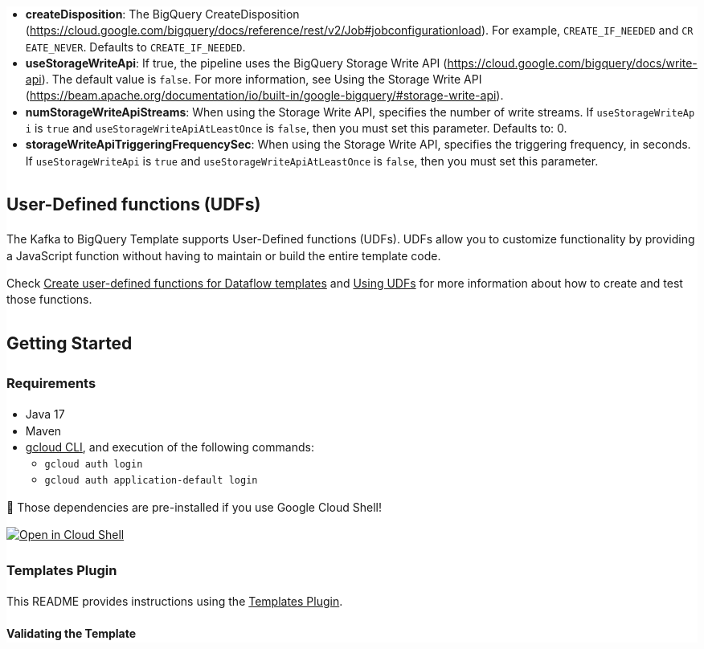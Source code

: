 * **createDisposition**: The BigQuery CreateDisposition (https://cloud.google.com/bigquery/docs/reference/rest/v2/Job#jobconfigurationload). For example, `CREATE_IF_NEEDED` and `CREATE_NEVER`. Defaults to `CREATE_IF_NEEDED`.
* **useStorageWriteApi**: If true, the pipeline uses the BigQuery Storage Write API (https://cloud.google.com/bigquery/docs/write-api). The default value is `false`. For more information, see Using the Storage Write API (https://beam.apache.org/documentation/io/built-in/google-bigquery/#storage-write-api).
* **numStorageWriteApiStreams**: When using the Storage Write API, specifies the number of write streams. If `useStorageWriteApi` is `true` and `useStorageWriteApiAtLeastOnce` is `false`, then you must set this parameter. Defaults to: 0.
* **storageWriteApiTriggeringFrequencySec**: When using the Storage Write API, specifies the triggering frequency, in seconds. If `useStorageWriteApi` is `true` and `useStorageWriteApiAtLeastOnce` is `false`, then you must set this parameter.


## User-Defined functions (UDFs)

The Kafka to BigQuery Template supports User-Defined functions (UDFs).
UDFs allow you to customize functionality by providing a JavaScript function
without having to maintain or build the entire template code.

Check [Create user-defined functions for Dataflow templates](https://cloud.google.com/dataflow/docs/guides/templates/create-template-udf)
and [Using UDFs](https://github.com/GoogleCloudPlatform/DataflowTemplates#using-udfs)
for more information about how to create and test those functions.


## Getting Started

### Requirements

* Java 17
* Maven
* [gcloud CLI](https://cloud.google.com/sdk/gcloud), and execution of the
  following commands:
  * `gcloud auth login`
  * `gcloud auth application-default login`

:star2: Those dependencies are pre-installed if you use Google Cloud Shell!

[![Open in Cloud Shell](http://gstatic.com/cloudssh/images/open-btn.svg)](https://console.cloud.google.com/cloudshell/editor?cloudshell_git_repo=https%3A%2F%2Fgithub.com%2FGoogleCloudPlatform%2FDataflowTemplates.git&cloudshell_open_in_editor=v2/kafka-to-bigquery/src/main/java/com/google/cloud/teleport/v2/templates/KafkaToBigQuery.java)

### Templates Plugin

This README provides instructions using
the [Templates Plugin](https://github.com/GoogleCloudPlatform/DataflowTemplates/blob/main/contributor-docs/code-contributions.md#templates-plugin).

#### Validating the Template
